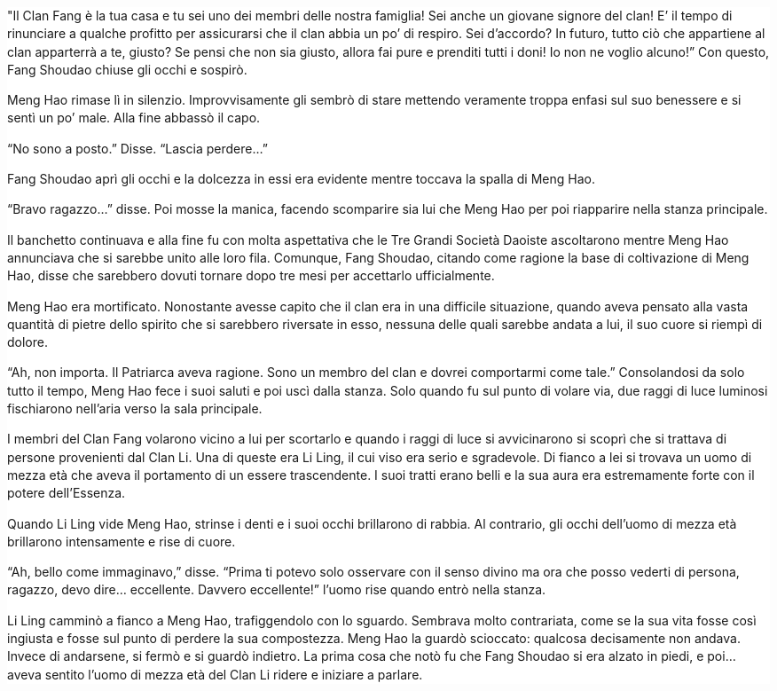 
"Il Clan Fang è la tua casa e tu sei uno dei membri delle nostra famiglia! Sei anche un giovane signore del clan! E’ il tempo di rinunciare a qualche profitto per assicurarsi che il clan abbia un po’ di respiro. Sei d’accordo? In futuro, tutto ciò che appartiene al clan apparterrà a te, giusto? Se pensi che non sia giusto, allora fai pure e prenditi tutti i doni! Io non ne voglio alcuno!” Con questo, Fang Shoudao chiuse gli occhi e sospirò.


Meng Hao rimase lì in silenzio. Improvvisamente gli sembrò di stare mettendo veramente troppa enfasi sul suo benessere e si sentì un po’ male. Alla fine abbassò il capo.


“No sono a posto.” Disse. “Lascia perdere…”


Fang Shoudao aprì gli occhi e la dolcezza in essi era evidente mentre toccava la spalla di Meng Hao.


“Bravo ragazzo…” disse. Poi mosse la manica, facendo scomparire sia lui che Meng Hao per poi riapparire nella stanza principale.


Il banchetto continuava e alla fine fu con molta aspettativa che le Tre Grandi Società Daoiste ascoltarono mentre Meng Hao annunciava che si sarebbe unito alle loro fila. Comunque, Fang Shoudao, citando come ragione la base di coltivazione di Meng Hao, disse che sarebbero dovuti tornare dopo tre mesi per accettarlo ufficialmente.


Meng Hao era mortificato. Nonostante avesse capito che il clan era in una difficile situazione, quando aveva pensato alla vasta quantità di pietre dello spirito che si sarebbero riversate in esso, nessuna delle quali sarebbe andata a lui, il suo cuore si riempì di dolore.


“Ah, non importa. Il Patriarca aveva ragione. Sono un membro del clan e dovrei comportarmi come tale.” Consolandosi da solo tutto il tempo, Meng Hao fece i suoi saluti e poi uscì dalla stanza. Solo quando fu sul punto di volare via, due raggi di luce luminosi fischiarono nell’aria verso la sala principale.


I membri del Clan Fang volarono vicino a lui per scortarlo e quando i raggi di luce si avvicinarono si scoprì che si trattava di persone provenienti dal Clan Li. Una di queste era Li Ling, il cui viso era serio e sgradevole. Di fianco a lei si trovava un uomo di mezza età che aveva il portamento di un essere trascendente. I suoi tratti erano belli e la sua aura era estremamente forte con il potere dell’Essenza.


Quando Li Ling vide Meng Hao, strinse i denti e i suoi occhi brillarono di rabbia. Al contrario, gli occhi dell’uomo di mezza età brillarono intensamente e rise di cuore.


“Ah, bello come immaginavo,” disse. “Prima ti potevo solo osservare con il senso divino ma ora che posso vederti di persona, ragazzo, devo dire… eccellente. Davvero eccellente!” l’uomo rise quando entrò nella stanza.


Li Ling camminò a fianco a Meng Hao, trafiggendolo con lo sguardo. Sembrava molto contrariata, come se la sua vita fosse così ingiusta e fosse sul punto di perdere la sua compostezza. Meng Hao la guardò scioccato: qualcosa decisamente non andava. Invece di andarsene, si fermò e si guardò indietro. La prima cosa che notò fu che Fang Shoudao si era alzato in piedi, e poi… aveva sentito l’uomo di mezza età del Clan Li ridere e iniziare a parlare.
